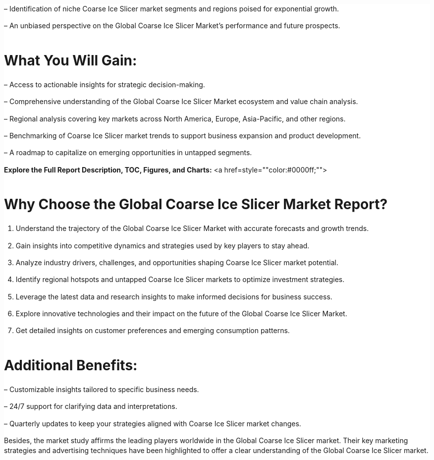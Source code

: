 – Identification of niche Coarse Ice Slicer market segments and regions poised for exponential growth.

– An unbiased perspective on the Global Coarse Ice Slicer Market’s performance and future prospects.

# <strong>What You Will Gain:</strong>

– Access to actionable insights for strategic decision-making.

– Comprehensive understanding of the Global Coarse Ice Slicer Market ecosystem and value chain analysis.

– Regional analysis covering key markets across North America, Europe, Asia-Pacific, and other regions.

– Benchmarking of Coarse Ice Slicer market trends to support business expansion and product development.

– A roadmap to capitalize on emerging opportunities in untapped segments.

<strong>Explore the Full Report Description, TOC, Figures, and Charts:</strong>
<a href=style=""color:#0000ff;""></a>

# <strong>Why Choose the Global Coarse Ice Slicer Market Report?</strong>

1. Understand the trajectory of the Global Coarse Ice Slicer Market with accurate forecasts and growth trends.

2. Gain insights into competitive dynamics and strategies used by key players to stay ahead.

3. Analyze industry drivers, challenges, and opportunities shaping Coarse Ice Slicer market potential.

4. Identify regional hotspots and untapped Coarse Ice Slicer markets to optimize investment strategies.

5. Leverage the latest data and research insights to make informed decisions for business success.

6. Explore innovative technologies and their impact on the future of the Global Coarse Ice Slicer Market.

7. Get detailed insights on customer preferences and emerging consumption patterns.

# <strong>Additional Benefits:</strong>

– Customizable insights tailored to specific business needs.

– 24/7 support for clarifying data and interpretations.

– Quarterly updates to keep your strategies aligned with Coarse Ice Slicer market changes.

Besides, the market study affirms the leading players worldwide in the Global Coarse Ice Slicer market. Their key marketing strategies and advertising techniques have been highlighted to offer a clear understanding of the Global Coarse Ice Slicer market.
